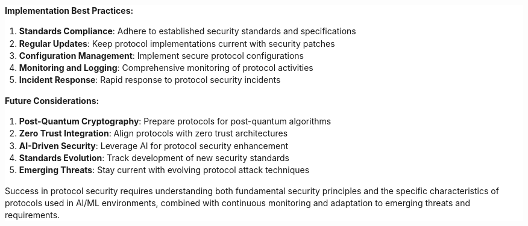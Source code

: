 **Implementation Best Practices:**
1. **Standards Compliance**: Adhere to established security standards and specifications
2. **Regular Updates**: Keep protocol implementations current with security patches
3. **Configuration Management**: Implement secure protocol configurations
4. **Monitoring and Logging**: Comprehensive monitoring of protocol activities
5. **Incident Response**: Rapid response to protocol security incidents

**Future Considerations:**
1. **Post-Quantum Cryptography**: Prepare protocols for post-quantum algorithms
2. **Zero Trust Integration**: Align protocols with zero trust architectures
3. **AI-Driven Security**: Leverage AI for protocol security enhancement
4. **Standards Evolution**: Track development of new security standards
5. **Emerging Threats**: Stay current with evolving protocol attack techniques

Success in protocol security requires understanding both fundamental security principles and the specific characteristics of protocols used in AI/ML environments, combined with continuous monitoring and adaptation to emerging threats and requirements.